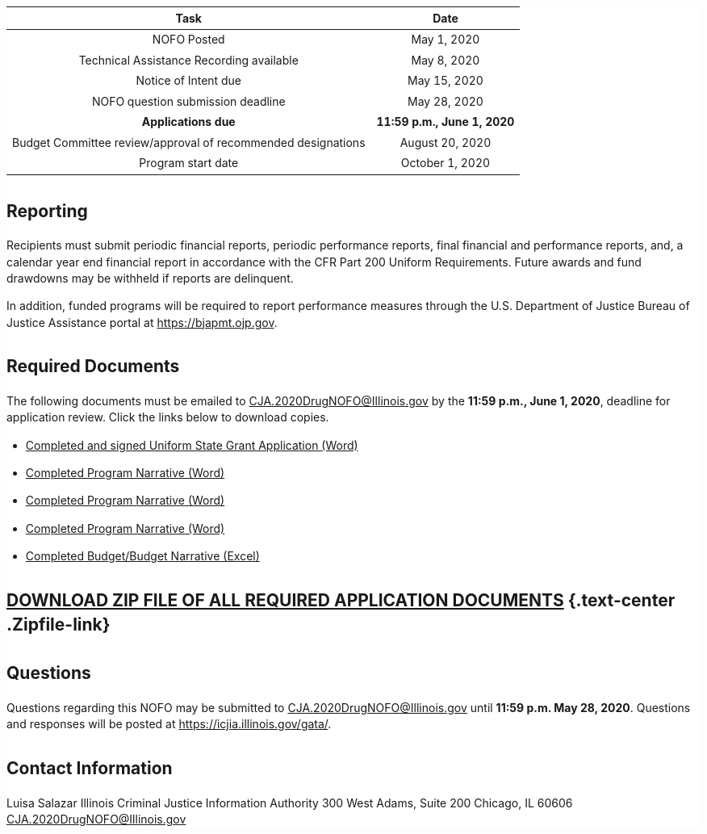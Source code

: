 |                           **Task**                        |      **Date**      |
| :-------------------------------------------------------: | :----------------: |
|                         NOFO Posted                       |   May 1, 2020  		 |
|            Technical Assistance Recording available       |   May 8, 2020      |
|                     Notice of Intent due                  |   May 15, 2020     |
|              NOFO question submission deadline            |   May 28, 2020     |
|                     **Applications due**                  |**11:59 p.m., June 1, 2020**|
|Budget Committee review/approval of recommended designations|   August 20, 2020 |
|                      Program start date                   |   October 1, 2020  |

## Reporting

Recipients must submit periodic financial reports, periodic performance reports, final financial and performance reports, and, a calendar year end financial report in accordance with the CFR Part 200 Uniform Requirements. Future awards and fund drawdowns may be withheld if reports are delinquent.

In addition, funded programs will be required to report performance measures through the U.S. Department of Justice Bureau of Justice Assistance portal at https://bjapmt.ojp.gov.

## Required Documents

The following documents must be emailed to CJA.2020DrugNOFO@Illinois.gov by the **11:59 p.m., June 1, 2020**, deadline for application review. Click the links below to download copies.

- [Completed and signed Uniform State Grant Application (Word)](2020DrugNOFOAPPLICATION.docx) 
	
- [Completed Program Narrative (Word)](2020DrugNOFO-Deflection.docx) 

- [Completed Program Narrative (Word)](2020DrugNOFO-Prosecution.docx) 

- [Completed Program Narrative (Word)](2020DrugNOFO-TaskForce.docx) 

- [Completed Budget/Budget Narrative (Excel)](2020DrugNOFOBUDGET.xlsx)

## [DOWNLOAD ZIP FILE OF ALL REQUIRED APPLICATION DOCUMENTS](2020DrugNOFOZip.zip) {.text-center .Zipfile-link}

## Questions

Questions regarding this NOFO may be submitted to CJA.2020DrugNOFO@Illinois.gov until **11:59 p.m. May 28, 2020**.  Questions and responses will be posted at https://icjia.illinois.gov/gata/.

## Contact Information

Luisa Salazar
Illinois Criminal Justice Information Authority
300 West Adams, Suite 200
Chicago, IL 60606
CJA.2020DrugNOFO@Illinois.gov


